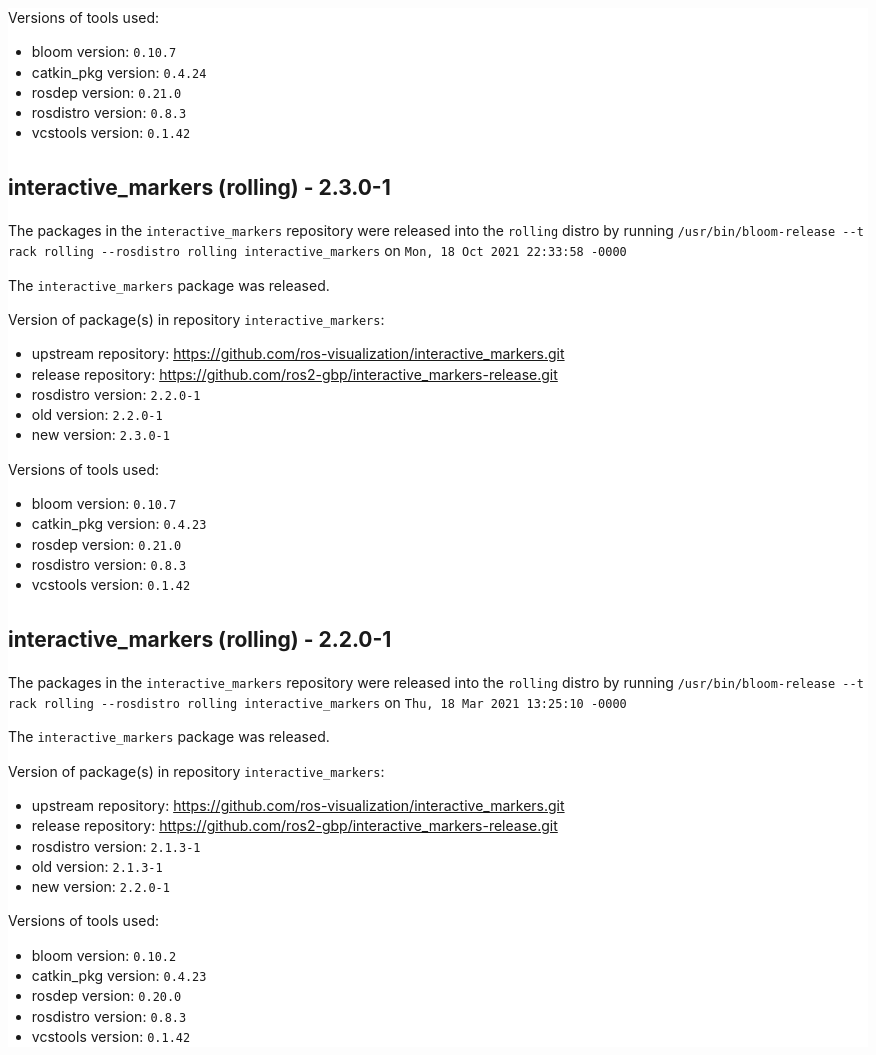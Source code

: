 Versions of tools used:

- bloom version: `0.10.7`
- catkin_pkg version: `0.4.24`
- rosdep version: `0.21.0`
- rosdistro version: `0.8.3`
- vcstools version: `0.1.42`


## interactive_markers (rolling) - 2.3.0-1

The packages in the `interactive_markers` repository were released into the `rolling` distro by running `/usr/bin/bloom-release --track rolling --rosdistro rolling interactive_markers` on `Mon, 18 Oct 2021 22:33:58 -0000`

The `interactive_markers` package was released.

Version of package(s) in repository `interactive_markers`:

- upstream repository: https://github.com/ros-visualization/interactive_markers.git
- release repository: https://github.com/ros2-gbp/interactive_markers-release.git
- rosdistro version: `2.2.0-1`
- old version: `2.2.0-1`
- new version: `2.3.0-1`

Versions of tools used:

- bloom version: `0.10.7`
- catkin_pkg version: `0.4.23`
- rosdep version: `0.21.0`
- rosdistro version: `0.8.3`
- vcstools version: `0.1.42`


## interactive_markers (rolling) - 2.2.0-1

The packages in the `interactive_markers` repository were released into the `rolling` distro by running `/usr/bin/bloom-release --track rolling --rosdistro rolling interactive_markers` on `Thu, 18 Mar 2021 13:25:10 -0000`

The `interactive_markers` package was released.

Version of package(s) in repository `interactive_markers`:

- upstream repository: https://github.com/ros-visualization/interactive_markers.git
- release repository: https://github.com/ros2-gbp/interactive_markers-release.git
- rosdistro version: `2.1.3-1`
- old version: `2.1.3-1`
- new version: `2.2.0-1`

Versions of tools used:

- bloom version: `0.10.2`
- catkin_pkg version: `0.4.23`
- rosdep version: `0.20.0`
- rosdistro version: `0.8.3`
- vcstools version: `0.1.42`
